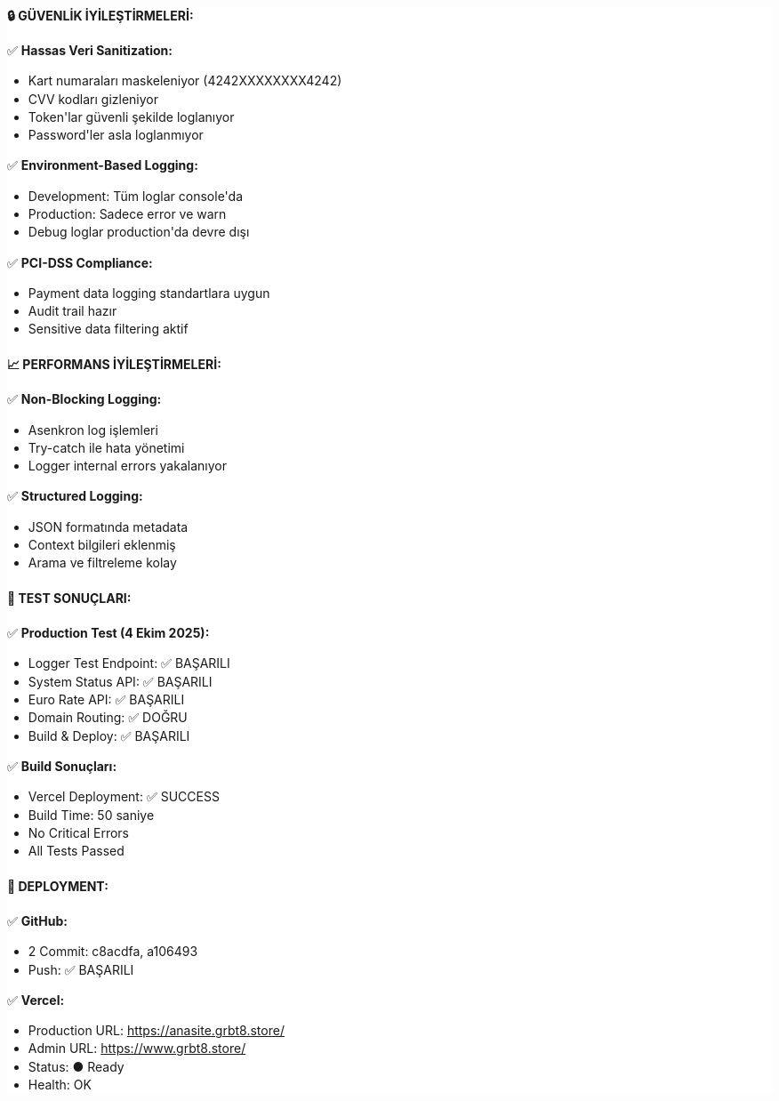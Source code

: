 #### 🔒 GÜVENLİK İYİLEŞTİRMELERİ:

✅ **Hassas Veri Sanitization:**
- Kart numaraları maskeleniyor (4242XXXXXXXX4242)
- CVV kodları gizleniyor
- Token'lar güvenli şekilde loglanıyor
- Password'ler asla loglanmıyor

✅ **Environment-Based Logging:**
- Development: Tüm loglar console'da
- Production: Sadece error ve warn
- Debug loglar production'da devre dışı

✅ **PCI-DSS Compliance:**
- Payment data logging standartlara uygun
- Audit trail hazır
- Sensitive data filtering aktif

#### 📈 PERFORMANS İYİLEŞTİRMELERİ:

✅ **Non-Blocking Logging:**
- Asenkron log işlemleri
- Try-catch ile hata yönetimi
- Logger internal errors yakalanıyor

✅ **Structured Logging:**
- JSON formatında metadata
- Context bilgileri eklenmiş
- Arama ve filtreleme kolay

#### 🧪 TEST SONUÇLARI:

✅ **Production Test (4 Ekim 2025):**
- Logger Test Endpoint: ✅ BAŞARILI
- System Status API: ✅ BAŞARILI
- Euro Rate API: ✅ BAŞARILI
- Domain Routing: ✅ DOĞRU
- Build & Deploy: ✅ BAŞARILI

✅ **Build Sonuçları:**
- Vercel Deployment: ✅ SUCCESS
- Build Time: 50 saniye
- No Critical Errors
- All Tests Passed

#### 🚀 DEPLOYMENT:

✅ **GitHub:**
- 2 Commit: c8acdfa, a106493
- Push: ✅ BAŞARILI

✅ **Vercel:**
- Production URL: https://anasite.grbt8.store/
- Admin URL: https://www.grbt8.store/
- Status: ● Ready
- Health: OK
